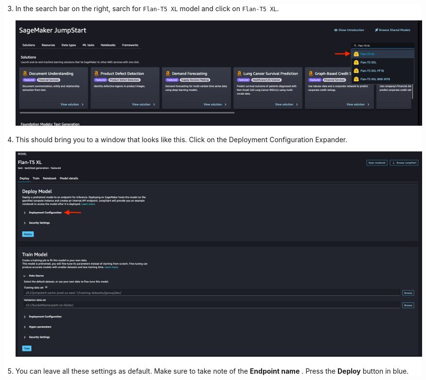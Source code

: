 3. In the search bar on the right, sarch for `Flan-T5 XL` model and click on `Flan-T5 XL`.

    ![image_24](./assets/24.png)

4. This should bring you to a window that looks like this. Click on the Deployment Configuration Expander.

    ![image_25](./assets/25.png)

5. You can leave all these settings as default. Make sure to take note of the **Endpoint name** . Press the **Deploy** button in blue. 
